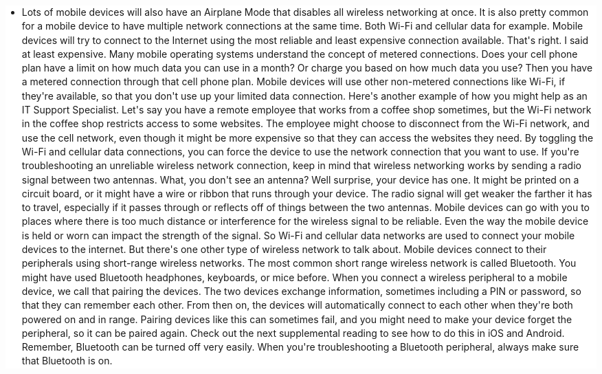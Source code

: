 - Lots of mobile devices will also have an Airplane Mode that disables all wireless networking at once. It is also pretty common for a mobile device to have multiple network connections at the same time. Both Wi-Fi and cellular data for example. Mobile devices will try to connect to the Internet using the most reliable and least expensive connection available. That's right. I said at least expensive. Many mobile operating systems understand the concept of metered connections. Does your cell phone plan have a limit on how much data you can use in a month? Or charge you based on how much data you use? Then you have a metered connection through that cell phone plan. Mobile devices will use other non-metered connections like Wi-Fi, if they're available, so that you don't use up your limited data connection. Here's another example of how you might help as an IT Support Specialist. Let's say you have a remote employee that works from a coffee shop sometimes, but the Wi-Fi network in the coffee shop restricts access to some websites. The employee might choose to disconnect from the Wi-Fi network, and use the cell network, even though it might be more expensive so that they can access the websites they need. By toggling the Wi-Fi and cellular data connections, you can force the device to use the network connection that you want to use. If you're troubleshooting an unreliable wireless network connection, keep in mind that wireless networking works by sending a radio signal between two antennas. What, you don't see an antenna? Well surprise, your device has one. It might be printed on a circuit board, or it might have a wire or ribbon that runs through your device. The radio signal will get weaker the farther it has to travel, especially if it passes through or reflects off of things between the two antennas. Mobile devices can go with you to places where there is too much distance or interference for the wireless signal to be reliable. Even the way the mobile device is held or worn can impact the strength of the signal. So Wi-Fi and cellular data networks are used to connect your mobile devices to the internet. But there's one other type of wireless network to talk about. Mobile devices connect to their peripherals using short-range wireless networks. The most common short range wireless network is called Bluetooth. You might have used Bluetooth headphones, keyboards, or mice before. When you connect a wireless peripheral to a mobile device, we call that pairing the devices. The two devices exchange information, sometimes including a PIN or password, so that they can remember each other. From then on, the devices will automatically connect to each other when they're both powered on and in range. Pairing devices like this can sometimes fail, and you might need to make your device forget the peripheral, so it can be paired again. Check out the next supplemental reading to see how to do this in iOS and Android. Remember, Bluetooth can be turned off very easily. When you're troubleshooting a Bluetooth peripheral, always make sure that Bluetooth is on.







